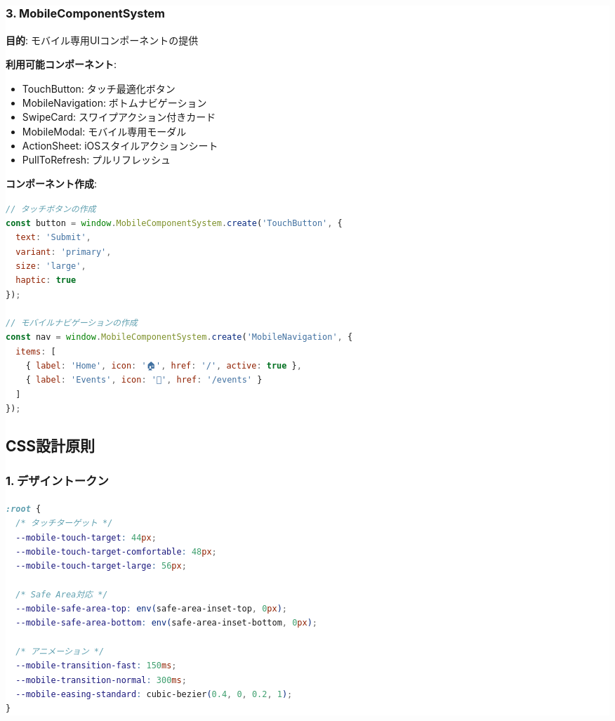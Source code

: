 ### 3. MobileComponentSystem

**目的**: モバイル専用UIコンポーネントの提供

**利用可能コンポーネント**:

- TouchButton: タッチ最適化ボタン
- MobileNavigation: ボトムナビゲーション
- SwipeCard: スワイプアクション付きカード
- MobileModal: モバイル専用モーダル
- ActionSheet: iOSスタイルアクションシート
- PullToRefresh: プルリフレッシュ

**コンポーネント作成**:

```javascript
// タッチボタンの作成
const button = window.MobileComponentSystem.create('TouchButton', {
  text: 'Submit',
  variant: 'primary',
  size: 'large',
  haptic: true
});

// モバイルナビゲーションの作成
const nav = window.MobileComponentSystem.create('MobileNavigation', {
  items: [
    { label: 'Home', icon: '🏠', href: '/', active: true },
    { label: 'Events', icon: '📅', href: '/events' }
  ]
});
```

## CSS設計原則

### 1. デザイントークン

```css
:root {
  /* タッチターゲット */
  --mobile-touch-target: 44px;
  --mobile-touch-target-comfortable: 48px;
  --mobile-touch-target-large: 56px;

  /* Safe Area対応 */
  --mobile-safe-area-top: env(safe-area-inset-top, 0px);
  --mobile-safe-area-bottom: env(safe-area-inset-bottom, 0px);

  /* アニメーション */
  --mobile-transition-fast: 150ms;
  --mobile-transition-normal: 300ms;
  --mobile-easing-standard: cubic-bezier(0.4, 0, 0.2, 1);
}
```
